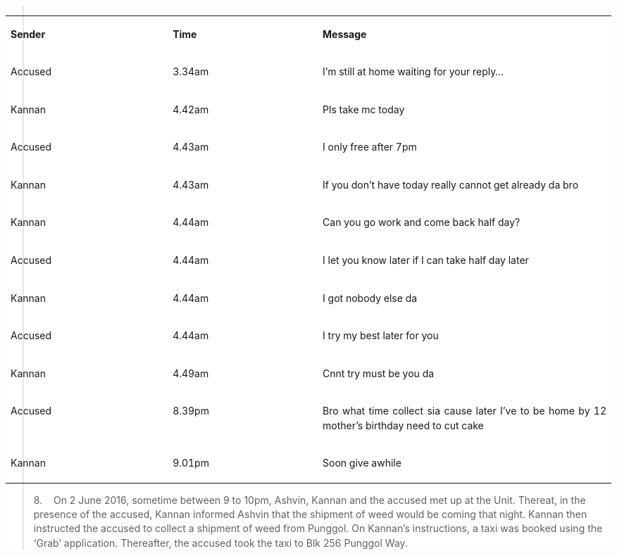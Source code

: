 <table align="left" cellpadding="0" cellspacing="0" class="Judg-2-tblr" frame="all" pgwide="1"><colgroup><col width="26.76%"> <col width="24.76%"> <col width="48.48%"> </colgroup><tbody><tr><td align="left" class="br" rowspan="1" valign="top"><p align="justify" class="Table-Para-1"><b>Sender</b></p></td><td align="left" class="br" rowspan="1" valign="top"><p align="justify" class="Table-Para-1"><b>Time</b></p></td><td align="left" class="b" rowspan="1" valign="top"><p align="justify" class="Table-Para-1"><b>Message</b></p></td></tr><tr><td align="left" class="br" rowspan="1" valign="top"><p align="justify" class="Table-Para-1">Accused</p></td><td align="left" class="br" rowspan="1" valign="top"><p align="justify" class="Table-Para-1">3.34am</p></td><td align="left" class="b" rowspan="1" valign="top"><p align="justify" class="Table-Para-1">I’m still at home waiting for your reply…</p></td></tr><tr><td align="left" class="br" rowspan="1" valign="top"><p align="justify" class="Table-Para-1">Kannan</p></td><td align="left" class="br" rowspan="1" valign="top"><p align="justify" class="Table-Para-1">4.42am</p></td><td align="left" class="b" rowspan="1" valign="top"><p align="justify" class="Table-Para-1">Pls take mc today</p></td></tr><tr><td align="left" class="br" rowspan="1" valign="top"><p align="justify" class="Table-Para-1">Accused</p></td><td align="left" class="br" rowspan="1" valign="top"><p align="justify" class="Table-Para-1">4.43am</p></td><td align="left" class="b" rowspan="1" valign="top"><p align="justify" class="Table-Para-1">I only free after 7pm</p></td></tr><tr><td align="left" class="br" rowspan="1" valign="top"><p align="justify" class="Table-Para-1">Kannan</p></td><td align="left" class="br" rowspan="1" valign="top"><p align="justify" class="Table-Para-1">4.43am</p></td><td align="left" class="b" rowspan="1" valign="top"><p align="justify" class="Table-Para-1">If you don’t have today really cannot get already da bro</p></td></tr><tr><td align="left" class="br" rowspan="1" valign="top"><p align="justify" class="Table-Para-1">Kannan</p></td><td align="left" class="br" rowspan="1" valign="top"><p align="justify" class="Table-Para-1">4.44am</p></td><td align="left" class="b" rowspan="1" valign="top"><p align="justify" class="Table-Para-1">Can you go work and come back half day?</p></td></tr><tr><td align="left" class="br" rowspan="1" valign="top"><p align="justify" class="Table-Para-1">Accused</p></td><td align="left" class="br" rowspan="1" valign="top"><p align="justify" class="Table-Para-1">4.44am</p></td><td align="left" class="b" rowspan="1" valign="top"><p align="justify" class="Table-Para-1">I let you know later if I can take half day later</p></td></tr><tr><td align="left" class="br" rowspan="1" valign="top"><p align="justify" class="Table-Para-1">Kannan</p></td><td align="left" class="br" rowspan="1" valign="top"><p align="justify" class="Table-Para-1">4.44am</p></td><td align="left" class="b" rowspan="1" valign="top"><p align="justify" class="Table-Para-1">I got nobody else da</p></td></tr><tr><td align="left" class="br" rowspan="1" valign="top"><p align="justify" class="Table-Para-1">Accused</p></td><td align="left" class="br" rowspan="1" valign="top"><p align="justify" class="Table-Para-1">4.44am</p></td><td align="left" class="b" rowspan="1" valign="top"><p align="justify" class="Table-Para-1">I try my best later for you</p></td></tr><tr><td align="left" class="br" rowspan="1" valign="top"><p align="justify" class="Table-Para-1">Kannan</p></td><td align="left" class="br" rowspan="1" valign="top"><p align="justify" class="Table-Para-1">4.49am</p></td><td align="left" class="b" rowspan="1" valign="top"><p align="justify" class="Table-Para-1">Cnnt try must be you da</p></td></tr><tr><td align="left" class="br" rowspan="1" valign="top"><p align="justify" class="Table-Para-1">Accused</p></td><td align="left" class="br" rowspan="1" valign="top"><p align="justify" class="Table-Para-1">8.39pm</p></td><td align="left" class="b" rowspan="1" valign="top"><p align="justify" class="Table-Para-1">Bro what time collect sia cause later I’ve to be home by 12 mother’s birthday need to cut cake</p></td></tr><tr><td align="left" class="r" rowspan="1" valign="top"><p align="justify" class="Table-Para-1">Kannan</p></td><td align="left" class="r" rowspan="1" valign="top"><p align="justify" class="Table-Para-1">9.01pm</p></td><td align="left" class="" rowspan="1" valign="top"><p align="justify" class="Table-Para-1">Soon give awhile</p></td></tr></tbody></table>

  
  

> 8.    On 2 June 2016, sometime between 9 to 10pm, Ashvin, Kannan and the accused met up at the Unit. Thereat, in the presence of the accused, Kannan informed Ashvin that the shipment of weed would be coming that night. Kannan then instructed the accused to collect a shipment of weed from Punggol. On Kannan’s instructions, a taxi was booked using the ‘Grab’ application. Thereafter, the accused took the taxi to Blk 256 Punggol Way.
